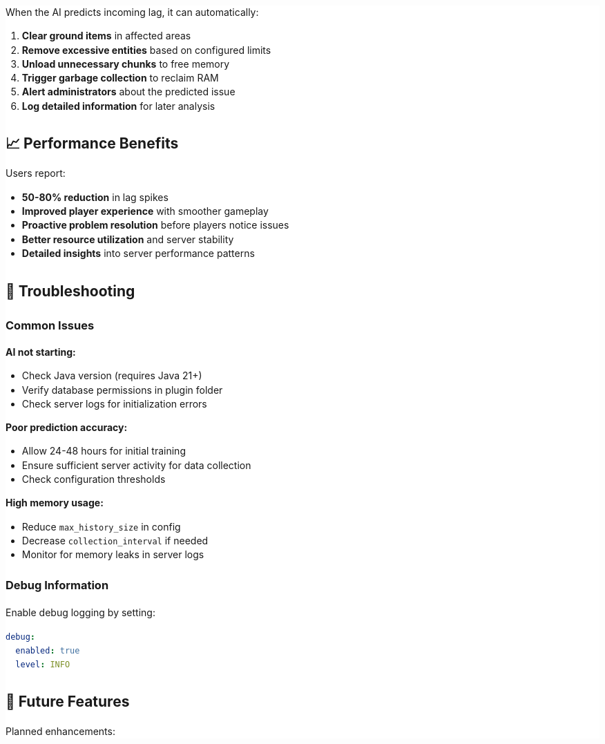 When the AI predicts incoming lag, it can automatically:

1. **Clear ground items** in affected areas
2. **Remove excessive entities** based on configured limits
3. **Unload unnecessary chunks** to free memory
4. **Trigger garbage collection** to reclaim RAM
5. **Alert administrators** about the predicted issue
6. **Log detailed information** for later analysis

## 📈 Performance Benefits

Users report:

- **50-80% reduction** in lag spikes
- **Improved player experience** with smoother gameplay
- **Proactive problem resolution** before players notice issues
- **Better resource utilization** and server stability
- **Detailed insights** into server performance patterns

## 🐛 Troubleshooting

### Common Issues

**AI not starting:**

- Check Java version (requires Java 21+)
- Verify database permissions in plugin folder
- Check server logs for initialization errors

**Poor prediction accuracy:**

- Allow 24-48 hours for initial training
- Ensure sufficient server activity for data collection
- Check configuration thresholds

**High memory usage:**

- Reduce `max_history_size` in config
- Decrease `collection_interval` if needed
- Monitor for memory leaks in server logs

### Debug Information

Enable debug logging by setting:

```yaml
debug:
  enabled: true
  level: INFO
```

## 🔮 Future Features

Planned enhancements:
